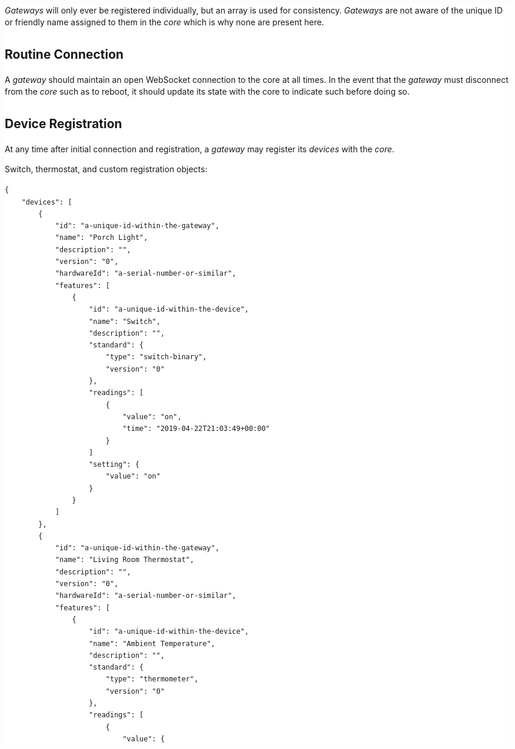 _Gateways_ will only ever be registered individually, but an array is used for consistency. _Gateways_ are not aware of the unique ID or friendly name assigned to them in the _core_ which is why none are present here. 

## Routine Connection

A _gateway_ should maintain an open WebSocket connection to the core at all times. In the event that the _gateway_ must disconnect from the _core_ such as to reboot, it should update its state with the core to indicate such before doing so. 

## Device Registration

At any time after initial connection and registration, a _gateway_ may register its _devices_ with the _core_.

Switch, thermostat, and custom registration objects:
```
{
    "devices": [
        {
            "id": "a-unique-id-within-the-gateway",
            "name": "Porch Light",
            "description": "",
            "version": "0",
            "hardwareId": "a-serial-number-or-similar",
            "features": [
                {
                    "id": "a-unique-id-within-the-device",
                    "name": "Switch",
                    "description": "",
                    "standard": {
                        "type": "switch-binary",
                        "version": "0"
                    },
                    "readings": [
                        {
                            "value": "on",
                            "time": "2019-04-22T21:03:49+00:00"
                        }
                    ]
                    "setting": {
                        "value": "on"
                    }
                }
            ]
        },
        {
            "id": "a-unique-id-within-the-gateway",
            "name": "Living Room Thermostat",
            "description": "",
            "version": "0",
            "hardwareId": "a-serial-number-or-similar",
            "features": [
                {
                    "id": "a-unique-id-within-the-device",
                    "name": "Ambient Temperature",
                    "description": "",
                    "standard": {
                        "type": "thermometer",
                        "version": "0"
                    },
                    "readings": [
                        {
                            "value": {
```